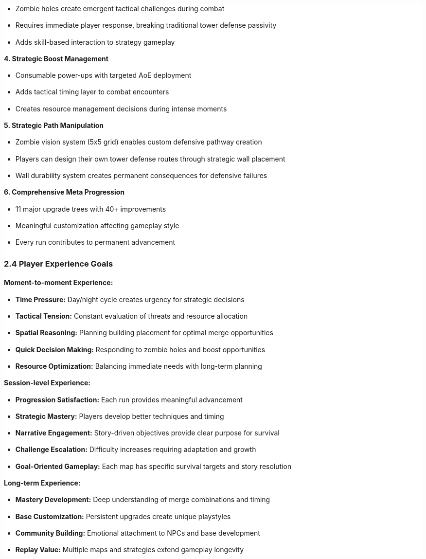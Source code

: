- Zombie holes create emergent tactical challenges during combat

- Requires immediate player response, breaking traditional tower defense passivity

- Adds skill-based interaction to strategy gameplay

**4. Strategic Boost Management**

- Consumable power-ups with targeted AoE deployment

- Adds tactical timing layer to combat encounters

- Creates resource management decisions during intense moments

**5. Strategic Path Manipulation**

- Zombie vision system (5x5 grid) enables custom defensive pathway creation

- Players can design their own tower defense routes through strategic wall placement

- Wall durability system creates permanent consequences for defensive failures

**6. Comprehensive Meta Progression**

- 11 major upgrade trees with 40+ improvements

- Meaningful customization affecting gameplay style

- Every run contributes to permanent advancement

### 2.4 Player Experience Goals

**Moment-to-moment Experience:**

- **Time Pressure:** Day/night cycle creates urgency for strategic decisions

- **Tactical Tension:** Constant evaluation of threats and resource allocation

- **Spatial Reasoning:** Planning building placement for optimal merge opportunities

- **Quick Decision Making:** Responding to zombie holes and boost opportunities

- **Resource Optimization:** Balancing immediate needs with long-term planning

**Session-level Experience:**

- **Progression Satisfaction:** Each run provides meaningful advancement

- **Strategic Mastery:** Players develop better techniques and timing

- **Narrative Engagement:** Story-driven objectives provide clear purpose for survival

- **Challenge Escalation:** Difficulty increases requiring adaptation and growth

- **Goal-Oriented Gameplay:** Each map has specific survival targets and story resolution

**Long-term Experience:**

- **Mastery Development:** Deep understanding of merge combinations and timing

- **Base Customization:** Persistent upgrades create unique playstyles

- **Community Building:** Emotional attachment to NPCs and base development

- **Replay Value:** Multiple maps and strategies extend gameplay longevity
